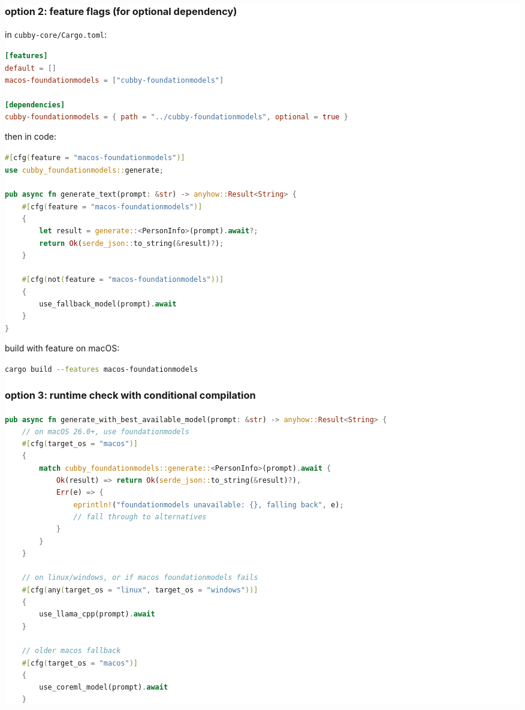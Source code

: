```rust
```

### option 2: feature flags (for optional dependency)

in `cubby-core/Cargo.toml`:

```toml
[features]
default = []
macos-foundationmodels = ["cubby-foundationmodels"]

[dependencies]
cubby-foundationmodels = { path = "../cubby-foundationmodels", optional = true }
```

then in code:

```rust
#[cfg(feature = "macos-foundationmodels")]
use cubby_foundationmodels::generate;

pub async fn generate_text(prompt: &str) -> anyhow::Result<String> {
    #[cfg(feature = "macos-foundationmodels")]
    {
        let result = generate::<PersonInfo>(prompt).await?;
        return Ok(serde_json::to_string(&result)?);
    }
    
    #[cfg(not(feature = "macos-foundationmodels"))]
    {
        use_fallback_model(prompt).await
    }
}
```

build with feature on macOS:
```bash
cargo build --features macos-foundationmodels
```

### option 3: runtime check with conditional compilation

```rust
pub async fn generate_with_best_available_model(prompt: &str) -> anyhow::Result<String> {
    // on macOS 26.0+, use foundationmodels
    #[cfg(target_os = "macos")]
    {
        match cubby_foundationmodels::generate::<PersonInfo>(prompt).await {
            Ok(result) => return Ok(serde_json::to_string(&result)?),
            Err(e) => {
                eprintln!("foundationmodels unavailable: {}, falling back", e);
                // fall through to alternatives
            }
        }
    }
    
    // on linux/windows, or if macos foundationmodels fails
    #[cfg(any(target_os = "linux", target_os = "windows"))]
    {
        use_llama_cpp(prompt).await
    }
    
    // older macos fallback
    #[cfg(target_os = "macos")]
    {
        use_coreml_model(prompt).await
    }
```